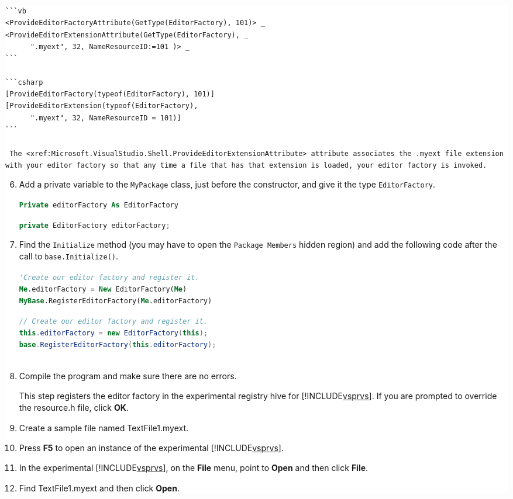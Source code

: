     ```vb  
    <ProvideEditorFactoryAttribute(GetType(EditorFactory), 101)> _  
    <ProvideEditorExtensionAttribute(GetType(EditorFactory), _  
          ".myext", 32, NameResourceID:=101 )> _  
    ```  
  
    ```csharp  
    [ProvideEditorFactory(typeof(EditorFactory), 101)]  
    [ProvideEditorExtension(typeof(EditorFactory),   
          ".myext", 32, NameResourceID = 101)]   
    ```  
  
     The <xref:Microsoft.VisualStudio.Shell.ProvideEditorExtensionAttribute> attribute associates the .myext file extension with your editor factory so that any time a file that has that extension is loaded, your editor factory is invoked.  
  
6.  Add a private variable to the `MyPackage` class, just before the constructor, and give it the type `EditorFactory`.  
  
    ```vb  
    Private editorFactory As EditorFactory  
    ```  
  
    ```csharp  
    private EditorFactory editorFactory;  
    ```  
  
7.  Find the `Initialize` method (you may have to open the `Package Members` hidden region) and add the following code after the call to `base.Initialize()`.  
  
    ```vb  
    'Create our editor factory and register it.   
    Me.editorFactory = New EditorFactory(Me)  
    MyBase.RegisterEditorFactory(Me.editorFactory)  
    ```  
  
    ```csharp  
    // Create our editor factory and register it.  
    this.editorFactory = new EditorFactory(this);  
    base.RegisterEditorFactory(this.editorFactory);  
  
    ```  
  
8.  Compile the program and make sure there are no errors.  
  
     This step registers the editor factory in the experimental registry hive for [!INCLUDE[vsprvs](../includes/vsprvs-md.md)]. If you are prompted to override the resource.h file, click **OK**.  
  
9. Create a sample file named TextFile1.myext.  
  
10. Press **F5** to open an instance of the experimental [!INCLUDE[vsprvs](../includes/vsprvs-md.md)].  
  
11. In the experimental [!INCLUDE[vsprvs](../includes/vsprvs-md.md)], on the **File** menu, point to **Open** and then click **File**.  
  
12. Find TextFile1.myext and then click **Open**.  
  